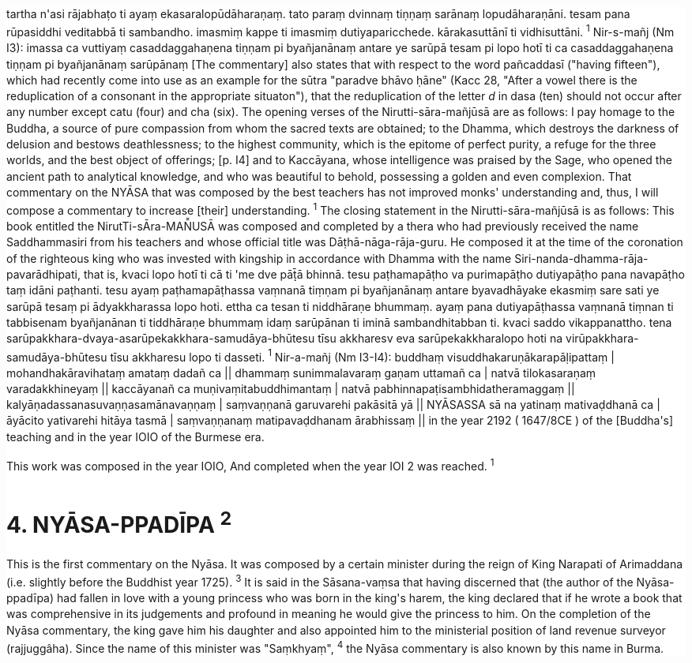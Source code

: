 tartha n'asi rājabhaṭo ti ayaṃ ekasaralopūdāharaṇaṃ. tato paraṃ dvinnaṃ tiṇṇaṃ sarānaṃ lopudāharaṇāni. tesam pana rūpasiddhi veditabbā ti sambandho. imasmiṃ kappe ti imasmiṃ dutiyaparicchede. kārakasuttānī ti vidhisuttāni.
${ }^{1}$ Nir-s-mañj (Nm I3):
imassa ca vuttiyaṃ casaddaggahaṇena tiṇṇam pi byañjanānaṃ antare ye sarūpā tesam pi lopo hotī ti ca casaddaggahaṇena tiṇṇam pi byañjanānaṃ sarūpānaṃ
[The commentary] also states that with respect to the word pañcaddasī ("having fifteen"), which had recently come into use as an example for the sūtra "paradve bhāvo ḥāne" (Kacc 28, "After a vowel there is the reduplication of a consonant in the appropriate situaton"), that the reduplication of the letter $d$ in dasa (ten) should not occur after any number except catu (four) and cha (six).
The opening verses of the Nirutti-sāra-mañjūsā are as follows:
I pay homage to the Buddha, a source of pure compassion from whom the sacred texts are obtained; to the Dhamma, which destroys the darkness of delusion and bestows deathlessness; to the highest community, which is the epitome of perfect purity, a refuge for the three worlds, and the best object of offerings; [p. I4] and to Kaccāyana, whose intelligence was praised by the Sage, who opened the ancient path to analytical knowledge, and who was beautiful to behold, possessing a golden and even complexion. That commentary on the NYĀSA that was composed by the best teachers has not improved monks' understanding and, thus, I will compose a commentary to increase [their] understanding. ${ }^{1}$
The closing statement in the Nirutti-sāra-mañjūsā is as follows:
This book entitled the NirutTi-sĀra-MAN̄̄USĀ was composed and completed by a thera who had previously received the name Saddhammasiri from his teachers and whose official title was Dāṭhā-nāga-rāja-guru. He composed it at the time of the coronation of the righteous king who was invested with kingship in accordance with Dhamma with the name Siri-nanda-dhamma-rāja-pavarādhipati, that is,
kvaci lopo hotī ti cā ti 'me dve pāṭ̣̄ā bhinnā. tesu paṭhamapāṭho va purimapāṭho dutiyapāṭho pana navapāṭho taṃ idāni paṭhanti. tesu ayaṃ paṭhamapāṭhassa vaṃnanā tiṃṇam pi byañjanānaṃ antare byavadhāyake ekasmiṃ sare sati ye sarūpā tesaṃ pi ādyakkharassa lopo hoti. ettha ca tesan ti niddhāraṇe bhummaṃ. ayaṃ pana dutiyapāṭhassa vaṃnanā tiṃnan ti tabbisenam byañjanānan ti tiddhāraṇe bhummaṃ idaṃ sarūpānan ti iminā sambandhitabban ti. kvaci saddo vikappanattho. tena sarūpakkhara-dvaya-asarūpekakkhara-samudāya-bhūtesu tīsu akkharesv eva sarūpekakkharalopo hoti na virūpakkhara-samudāya-bhūtesu tīsu akkharesu lopo ti dasseti.
${ }^{1}$ Nir-a-mañj (Nm I3-I4):
buddhaṃ visuddhakaruṇākarapāḷipattaṃ | mohandhakāravihataṃ amataṃ dadañ ca || dhammaṃ sunimmalavaraṃ gaṇam uttamañ ca | natvā tilokasaraṇaṃ varadakkhineyaṃ || kaccāyanañ ca muṇivaṃitabuddhimantaṃ | natvā pabhinnapaṭisambhidatheramaggaṃ || kalyāṇadassanasuvaṇṇasamānavaṇṇaṃ | saṃvaṇṇanā garuvarehi pakāsitā yā || NYĀSASSA sā na yatinaṃ mativaḍdhanā ca | āyācito yativarehi hitāya tasmā | saṃvaṇṇanaṃ matipavaḍdhanam ārabhissaṃ ||
in the year 2192 ( $1647 / 8 \mathrm{CE}$ ) of the [Buddha's] teaching and in the year IOIO of the Burmese era.

This work was composed in the year IOIO,
And completed when the year IOI 2 was reached. ${ }^{1}$

# 4. NYĀSA-PPADĪPA ${ }^{2}$ 

This is the first commentary on the Nyāsa. It was composed by a certain minister during the reign of King Narapati of Arimaddana (i.e. slightly before the Buddhist year 1725). ${ }^{3}$ It is said in the Sāsana-vaṃsa that having discerned that (the author of the Nyāsa-ppadīpa) had fallen in love with a young princess who was born in the king's harem, the king declared that if he wrote a book that was comprehensive in its judgements and profound in meaning he would give the princess to him. On the completion of the Nyāsa commentary, the king gave him his daughter and also appointed him to the ministerial position of land revenue surveyor (rajjuggâha). Since the name of this minister was "Saṃkhyaṃ", ${ }^{4}$ the Nyāsa commentary is also known by this name in Burma.


[^0]:    ${ }^{1}$ For a detailed account of Subhūti's career and interactions with early European Orientalists, see Guruge 1984. See also Gornall 2015.
[^0]:    ${ }^{1}$ Franke 1902: I.
[^0]:    ${ }^{1}$ See Pind 2012.
[^0]:    pāṇinīye | sabbasmiṃ takkasatthe paṭutaramatayo kattubhūtaṃ va tan te [tan taṃ, $\left.\mathrm{C}^{\mathrm{e}}\right] \|$ maññante kālidāsaṃ kavijanahadayānandahetuṃ kavitte | sāyaṃ lokatthasiddhiṃ vitaratu racanā tassa sārīsutassa ||
[^0]:    ${ }^{1}$ See Franke 1902, 5-22; Pind 2012, 71-100.
[^0]:    ${ }^{1}$ ad Kacc 227 kissa ka ve ca.
[^0]:    ${ }^{1}$ Kacc-s-n (Nm 7; C $\left.{ }^{2} 4\right)$ :
[^0]:    ${ }^{1}$ Our translation here follows the interpretation of the Nyāsa (Mmd B ${ }^{\mathrm{e}}$ p. 4): tañ cāpī ti taṃ jineritanayam pi.
[^0]:    ${ }^{1}$ This seems unlikely.
[^0]:    ${ }^{1}$ Mmd (Nm io; $\left.\mathrm{B}^{\mathrm{e}} 22\right)$ :
[^0]:    ${ }^{1}$ See Franke 1902, 23. Franke does not speculate on the date of the work. Pind (2012) makes no mention of it. By quoting the work's colophon, Subhūti allows us to now date the work to $1647 / 48$ CE.
[^0]:    ${ }^{1}$ Nidd II E ${ }^{\mathrm{e}} \S 458$ : buddho ti ken' atthena buddho? bujjhitā saccānī ti buddho. bodhetā pajāyā ti buddho.
[^0]:    ${ }^{1}$ The point here is that the Rūpa-siddhi-ṭīkā considers the four vowels that comprise the compound $e$ as separate words, as padas, and not as components of a single word. This would be the case if $e$ here is to be understood as a dvandva compound as previously stated in the Nyāsa. In this case, their sandhis should occur separately and not simultaneously.
[^0]:    ${ }^{1}$ Nir-s-mañj (Nm I4):
[^0]:    ${ }^{1}$ Nyās-pd (Nm 15; B ${ }^{\mathrm{e}} \mathrm{I}$ ):
[^0]:    ${ }^{1}$ Subhūti actually writes here that "the Kalyāni-ppakaraṇa states, however, that King Parākramabāhu came to reign in the Buddhist year I79I". We have treated this date as a printing or typographical error, since he asserted earlier that Parākramabāhu's reforms took place in I709 and since the Kalyāni inscription actually dates the accession of the king to the year 526 of the Burmese era, that is, to the Buddhist year I709 (see Taw Sein Ko I892, p. 50).
[^0]:    ${ }^{1}$ Abhidh-s-sv (Nm I6)
[^0]:    ${ }^{1}$ The following translation has been adapted from Ruiz-Falqués (2015, 400). Ruiz-Falqués notes that the unique commentarial style of the Sutta-niddesa informs his translation of niddesa as "an explanation of the syntactic function of the words in every rule".
[^0]:    ${ }^{1}$ Kacc-s-n (Nm I7-I8; C ${ }^{\text {g }}$ 9):
[^0]:    ${ }^{1}$ Kacc-s-n (Nm 19; C ${ }^{\circ}$ 275):
[^0]:    ${ }^{1}$ Kacc-vaṇṇ (Nm 19; B ${ }^{\mathrm{e}}$ I):
[^0]:    ${ }^{1}$ For a more detailed account of antarañga- and bāhirañga-vidhīs, see Abhyankar \& Shukla 1986, 28-29.
[^0]:    lopañāpanatthan" ti [Rūp $\mathrm{C}^{\mathrm{e}} 37$ ] vuttaṃ. "'sakhāto gass' e vā’ [Kacc 113] ti ettha ca a ā i i e ti ṭhite catunnaṃ sarānaṃ kamena lopo" ti ( + ca, Nm) [Rūp $\mathrm{C}^{\mathrm{e}}$ 37] vuttaṃ.TAṬṬKĀYAṠ ca "saro sare ti avatvā sarā ti bahuvacanaggahaṇaṃ ekekasmiṃ (ekasmiṃ, $\mathrm{B}^{\mathrm{e}}$ ) sare pare pi (pi om., Nm) antasarānaṃ (anantarānaṃ, $\mathrm{B}^{\mathrm{e}}$ ) akārādīnaṃ sabbesam pi lopo hoti (hotīti, $\mathrm{B}^{\mathrm{e}}$ ) tesaṃ bahubhāvañāpanatthan" ti vuttaṃ.idaṃ vuttaṃ hoti. nemittavantā (nemittantā, Nm) sarā bahavo honti catussaṭ̣himattā. nimittā (nimittantā, Nm) appakā aṭ̣h' eveti tasmā sarā ti bahuvacanaṃ vuttan ti. vuttañ ca. "sareh' eva sarā pubhā luttā vācī parā ramā" (pareramā, Nm) [SADDA-BINDU v. 3] ti catusaṭ̣hī ti vuttaṃ hoti. NYĀSE vuttanayañ ca tādisassa payogassa jinavacane adassanato (adissanato, $\mathrm{B}^{\mathrm{e}}$ ) ti kāraṇaṃ vatvā paṭikkhittaṃ.
[^0]:    ${ }^{1}$ While the Rūpa-siddhi is not mentioned in the Moggallāna-vutti, it is a source for the Moggallāna-pañcikā and its date is therefore earlier than that of the Moggallāna-vyākaraṇa (c. twelfth century). In this regard, see Gornall 20I4, 520-2I. Franke (1902-1903, I2 I) makes the same error as Subhūti and dates the Rūpa-siddhi after the Moggallāna-vyākaraṇa.
[^0]:    ${ }^{1}$ See Franke 1902, 29. Franke only mentions the existence of a manuscript of the Rūpasiddhi-tīkā. No further information is given about this work and no mention is made of its Sinhala commentaries.